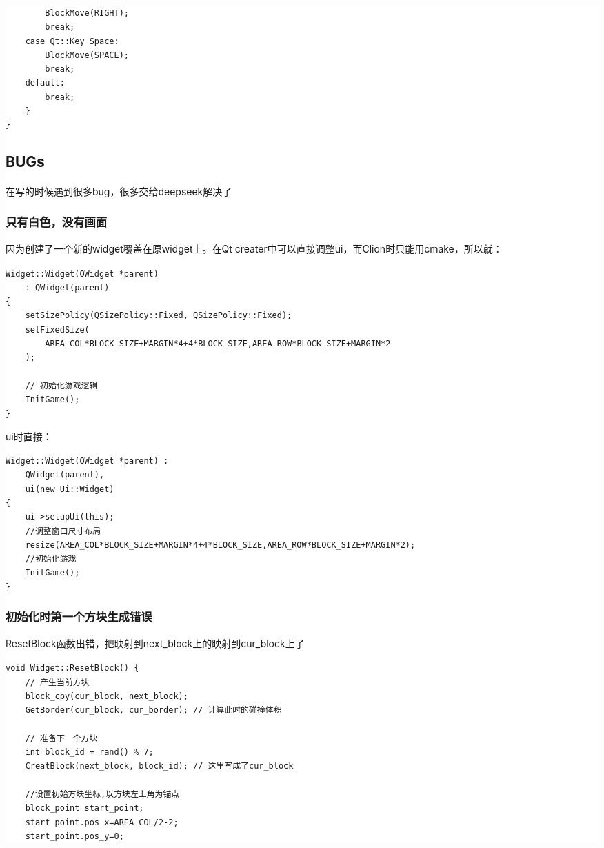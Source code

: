 ```
        BlockMove(RIGHT);
        break;
    case Qt::Key_Space:
        BlockMove(SPACE);
        break;
    default:
        break;
    }
}
```

## BUGs

在写的时候遇到很多bug，很多交给deepseek解决了

### 只有白色，没有画面

因为创建了一个新的widget覆盖在原widget上。在Qt creater中可以直接调整ui，而Clion时只能用cmake，所以就：

```
Widget::Widget(QWidget *parent)
    : QWidget(parent)
{
    setSizePolicy(QSizePolicy::Fixed, QSizePolicy::Fixed);
    setFixedSize(
        AREA_COL*BLOCK_SIZE+MARGIN*4+4*BLOCK_SIZE,AREA_ROW*BLOCK_SIZE+MARGIN*2
    );

    // 初始化游戏逻辑
    InitGame();
}
```

ui时直接：

```
Widget::Widget(QWidget *parent) :
    QWidget(parent),
    ui(new Ui::Widget)
{
    ui->setupUi(this);
    //调整窗口尺寸布局
    resize(AREA_COL*BLOCK_SIZE+MARGIN*4+4*BLOCK_SIZE,AREA_ROW*BLOCK_SIZE+MARGIN*2);
    //初始化游戏
    InitGame();
}
```

### 初始化时第一个方块生成错误

ResetBlock函数出错，把映射到next\_block上的映射到cur\_block上了

```
void Widget::ResetBlock() {
    // 产生当前方块
    block_cpy(cur_block, next_block);
    GetBorder(cur_block, cur_border); // 计算此时的碰撞体积

    // 准备下一个方块
    int block_id = rand() % 7;
    CreatBlock(next_block, block_id); // 这里写成了cur_block

    //设置初始方块坐标,以方块左上角为锚点
    block_point start_point;
    start_point.pos_x=AREA_COL/2-2;
    start_point.pos_y=0;
```